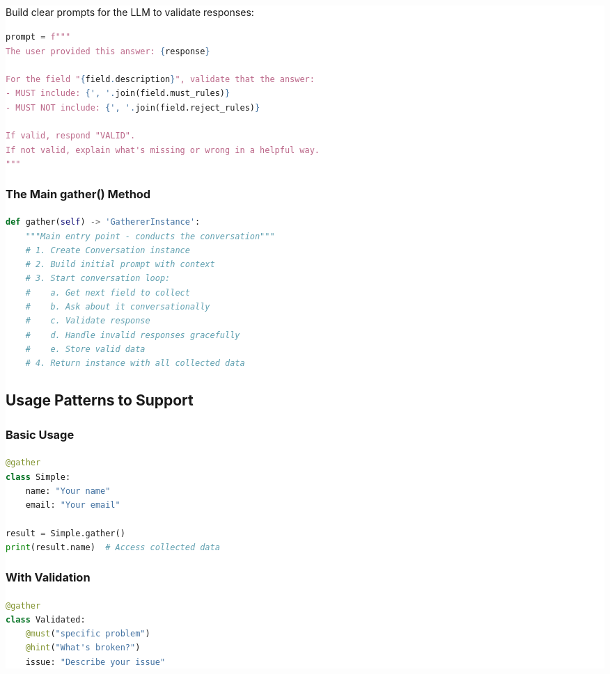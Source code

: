 Build clear prompts for the LLM to validate responses:
```python
prompt = f"""
The user provided this answer: {response}

For the field "{field.description}", validate that the answer:
- MUST include: {', '.join(field.must_rules)}
- MUST NOT include: {', '.join(field.reject_rules)}

If valid, respond "VALID".
If not valid, explain what's missing or wrong in a helpful way.
"""
```

### The Main gather() Method

```python
def gather(self) -> 'GathererInstance':
    """Main entry point - conducts the conversation"""
    # 1. Create Conversation instance
    # 2. Build initial prompt with context
    # 3. Start conversation loop:
    #    a. Get next field to collect
    #    b. Ask about it conversationally
    #    c. Validate response
    #    d. Handle invalid responses gracefully
    #    e. Store valid data
    # 4. Return instance with all collected data
```

## Usage Patterns to Support

### Basic Usage
```python
@gather
class Simple:
    name: "Your name"
    email: "Your email"

result = Simple.gather()
print(result.name)  # Access collected data
```

### With Validation
```python
@gather
class Validated:
    @must("specific problem")
    @hint("What's broken?")
    issue: "Describe your issue"
```
